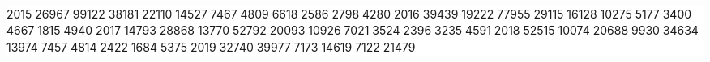   <tr>
   <td style="text-align:left;"> 2015 </td>
   <td style="text-align:right;"> 26967 </td>
   <td style="text-align:right;"> 99122 </td>
   <td style="text-align:right;"> 38181 </td>
   <td style="text-align:right;"> 22110 </td>
   <td style="text-align:right;"> 14527 </td>
   <td style="text-align:right;"> 7467 </td>
   <td style="text-align:right;"> 4809 </td>
   <td style="text-align:right;"> 6618 </td>
   <td style="text-align:right;"> 2586 </td>
   <td style="text-align:right;"> 2798 </td>
   <td style="text-align:right;"> 4280 </td>
  </tr>
  <tr>
   <td style="text-align:left;"> 2016 </td>
   <td style="text-align:right;"> 39439 </td>
   <td style="text-align:right;"> 19222 </td>
   <td style="text-align:right;"> 77955 </td>
   <td style="text-align:right;"> 29115 </td>
   <td style="text-align:right;"> 16128 </td>
   <td style="text-align:right;"> 10275 </td>
   <td style="text-align:right;"> 5177 </td>
   <td style="text-align:right;"> 3400 </td>
   <td style="text-align:right;"> 4667 </td>
   <td style="text-align:right;"> 1815 </td>
   <td style="text-align:right;"> 4940 </td>
  </tr>
  <tr>
   <td style="text-align:left;"> 2017 </td>
   <td style="text-align:right;"> 14793 </td>
   <td style="text-align:right;"> 28868 </td>
   <td style="text-align:right;"> 13770 </td>
   <td style="text-align:right;"> 52792 </td>
   <td style="text-align:right;"> 20093 </td>
   <td style="text-align:right;"> 10926 </td>
   <td style="text-align:right;"> 7021 </td>
   <td style="text-align:right;"> 3524 </td>
   <td style="text-align:right;"> 2396 </td>
   <td style="text-align:right;"> 3235 </td>
   <td style="text-align:right;"> 4591 </td>
  </tr>
  <tr>
   <td style="text-align:left;"> 2018 </td>
   <td style="text-align:right;"> 52515 </td>
   <td style="text-align:right;"> 10074 </td>
   <td style="text-align:right;"> 20688 </td>
   <td style="text-align:right;"> 9930 </td>
   <td style="text-align:right;"> 34634 </td>
   <td style="text-align:right;"> 13974 </td>
   <td style="text-align:right;"> 7457 </td>
   <td style="text-align:right;"> 4814 </td>
   <td style="text-align:right;"> 2422 </td>
   <td style="text-align:right;"> 1684 </td>
   <td style="text-align:right;"> 5375 </td>
  </tr>
  <tr>
   <td style="text-align:left;"> 2019 </td>
   <td style="text-align:right;"> 32740 </td>
   <td style="text-align:right;"> 39977 </td>
   <td style="text-align:right;"> 7173 </td>
   <td style="text-align:right;"> 14619 </td>
   <td style="text-align:right;"> 7122 </td>
   <td style="text-align:right;"> 21479 </td>